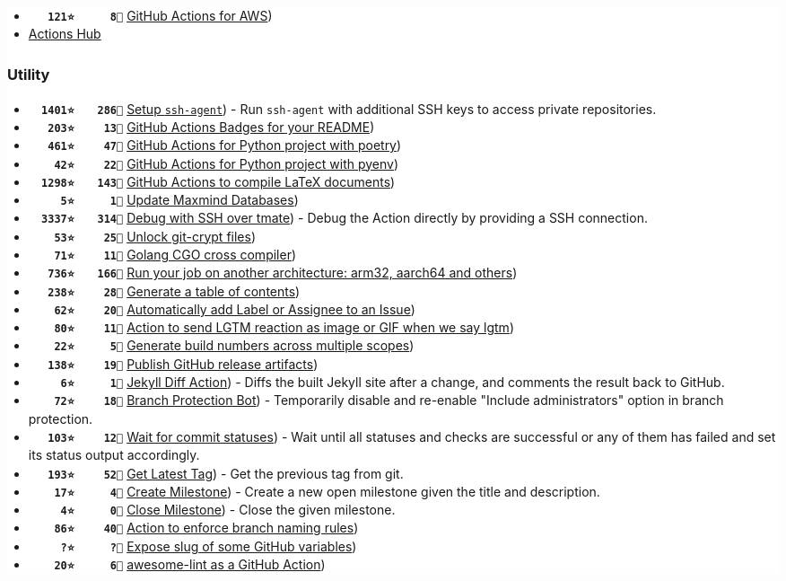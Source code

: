 - <b><code>&nbsp;&nbsp;&nbsp;121⭐</code></b> <b><code>&nbsp;&nbsp;&nbsp;&nbsp;&nbsp;8🍴</code></b> [GitHub Actions for AWS](https://github.com/clowdhaus/aws-github-actions))
- [Actions Hub](https://github.com/actionshub)

### Utility

- <b><code>&nbsp;&nbsp;1401⭐</code></b> <b><code>&nbsp;&nbsp;&nbsp;286🍴</code></b> [Setup `ssh-agent`](https://github.com/webfactory/ssh-agent)) - Run `ssh-agent` with additional SSH keys to access private repositories.
- <b><code>&nbsp;&nbsp;&nbsp;203⭐</code></b> <b><code>&nbsp;&nbsp;&nbsp;&nbsp;13🍴</code></b> [GitHub Actions Badges for your README](https://github.com/atrox/github-actions-badge))
- <b><code>&nbsp;&nbsp;&nbsp;461⭐</code></b> <b><code>&nbsp;&nbsp;&nbsp;&nbsp;47🍴</code></b> [GitHub Actions for Python project with poetry](https://github.com/abatilo/actions-poetry))
- <b><code>&nbsp;&nbsp;&nbsp;&nbsp;42⭐</code></b> <b><code>&nbsp;&nbsp;&nbsp;&nbsp;22🍴</code></b> [GitHub Actions for Python project with pyenv](https://github.com/gabrielfalcao/pyenv-action))
- <b><code>&nbsp;&nbsp;1298⭐</code></b> <b><code>&nbsp;&nbsp;&nbsp;143🍴</code></b> [GitHub Actions to compile LaTeX documents](https://github.com/xu-cheng/latex-action))
- <b><code>&nbsp;&nbsp;&nbsp;&nbsp;&nbsp;5⭐</code></b> <b><code>&nbsp;&nbsp;&nbsp;&nbsp;&nbsp;1🍴</code></b> [Update Maxmind Databases](https://github.com/meetup/maxmind-updater))
- <b><code>&nbsp;&nbsp;3337⭐</code></b> <b><code>&nbsp;&nbsp;&nbsp;314🍴</code></b> [Debug with SSH over tmate](https://github.com/mxschmitt/action-tmate)) - Debug the Action directly by providing a SSH connection.
- <b><code>&nbsp;&nbsp;&nbsp;&nbsp;53⭐</code></b> <b><code>&nbsp;&nbsp;&nbsp;&nbsp;25🍴</code></b> [Unlock git-crypt files](https://github.com/sliteteam/github-action-git-crypt-unlock))
- <b><code>&nbsp;&nbsp;&nbsp;&nbsp;71⭐</code></b> <b><code>&nbsp;&nbsp;&nbsp;&nbsp;11🍴</code></b> [Golang CGO cross compiler](https://github.com/crazy-max/ghaction-xgo))
- <b><code>&nbsp;&nbsp;&nbsp;736⭐</code></b> <b><code>&nbsp;&nbsp;&nbsp;166🍴</code></b> [Run your job on another architecture: arm32, aarch64 and others](https://github.com/uraimo/run-on-arch-action))
- <b><code>&nbsp;&nbsp;&nbsp;238⭐</code></b> <b><code>&nbsp;&nbsp;&nbsp;&nbsp;28🍴</code></b> [Generate a table of contents](https://github.com/technote-space/toc-generator))
- <b><code>&nbsp;&nbsp;&nbsp;&nbsp;62⭐</code></b> <b><code>&nbsp;&nbsp;&nbsp;&nbsp;20🍴</code></b> [Automatically add Label or Assignee to an Issue](https://github.com/Naturalclar/issue-action))
- <b><code>&nbsp;&nbsp;&nbsp;&nbsp;80⭐</code></b> <b><code>&nbsp;&nbsp;&nbsp;&nbsp;11🍴</code></b> [Action to send LGTM reaction as image or GIF when we say lgtm](https://github.com/micnncim/action-lgtm-reaction))
- <b><code>&nbsp;&nbsp;&nbsp;&nbsp;22⭐</code></b> <b><code>&nbsp;&nbsp;&nbsp;&nbsp;&nbsp;5🍴</code></b> [Generate build numbers across multiple scopes](https://github.com/zyborg/gh-action-buildnum))
- <b><code>&nbsp;&nbsp;&nbsp;138⭐</code></b> <b><code>&nbsp;&nbsp;&nbsp;&nbsp;19🍴</code></b> [Publish GitHub release artifacts](https://github.com/skx/github-action-publish-binaries))
- <b><code>&nbsp;&nbsp;&nbsp;&nbsp;&nbsp;6⭐</code></b> <b><code>&nbsp;&nbsp;&nbsp;&nbsp;&nbsp;1🍴</code></b> [Jekyll Diff Action](https://github.com/David-Byrne/jekyll-diff-action)) - Diffs the built Jekyll site after a change, and comments the result back to GitHub.
- <b><code>&nbsp;&nbsp;&nbsp;&nbsp;72⭐</code></b> <b><code>&nbsp;&nbsp;&nbsp;&nbsp;18🍴</code></b> [Branch Protection Bot](https://github.com/benjefferies/branch-protection-bot)) - Temporarily disable and re-enable "Include administrators" option in branch protection.
- <b><code>&nbsp;&nbsp;&nbsp;103⭐</code></b> <b><code>&nbsp;&nbsp;&nbsp;&nbsp;12🍴</code></b> [Wait for commit statuses](https://github.com/WyriHaximus/github-action-wait-for-status)) - Wait until all statuses and checks are successful or any of them has failed and set its status output accordingly.
- <b><code>&nbsp;&nbsp;&nbsp;193⭐</code></b> <b><code>&nbsp;&nbsp;&nbsp;&nbsp;52🍴</code></b> [Get Latest Tag](https://github.com/WyriHaximus/github-action-get-previous-tag)) - Get the previous tag from git.
- <b><code>&nbsp;&nbsp;&nbsp;&nbsp;17⭐</code></b> <b><code>&nbsp;&nbsp;&nbsp;&nbsp;&nbsp;4🍴</code></b> [Create Milestone](https://github.com/WyriHaximus/github-action-create-milestone)) - Create a new open milestone given the title and description.
- <b><code>&nbsp;&nbsp;&nbsp;&nbsp;&nbsp;4⭐</code></b> <b><code>&nbsp;&nbsp;&nbsp;&nbsp;&nbsp;0🍴</code></b> [Close Milestone](https://github.com/WyriHaximus/github-action-close-milestone)) - Close the given milestone.
- <b><code>&nbsp;&nbsp;&nbsp;&nbsp;86⭐</code></b> <b><code>&nbsp;&nbsp;&nbsp;&nbsp;40🍴</code></b> [Action to enforce branch naming rules](https://github.com/deepakputhraya/action-branch-name))
- <b><code>&nbsp;&nbsp;&nbsp;&nbsp;&nbsp;?⭐</code></b> <b><code>&nbsp;&nbsp;&nbsp;&nbsp;&nbsp;?🍴</code></b> [Expose slug of some GitHub variables](https://github.com/marketplace/actions/github-slug))
- <b><code>&nbsp;&nbsp;&nbsp;&nbsp;20⭐</code></b> <b><code>&nbsp;&nbsp;&nbsp;&nbsp;&nbsp;6🍴</code></b> [awesome-lint as a GitHub Action](https://github.com/max/awesome-lint))